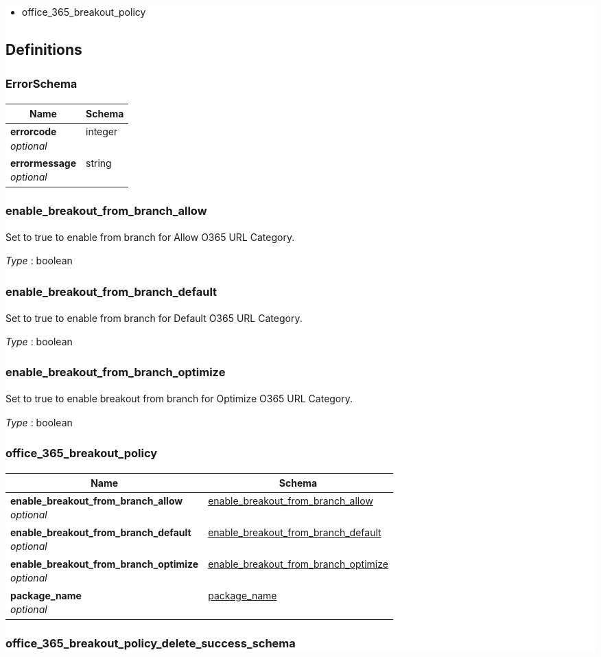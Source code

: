 * office\_365\_breakout\_policy




<a name="definitions"></a>
## Definitions

<a name="errorschema"></a>
### ErrorSchema

|Name|Schema|
|---|---|
|**errorcode**  <br>*optional*|integer|
|**errormessage**  <br>*optional*|string|


<a name="enable\_breakout\_from\_branch\_allow"></a>
### enable\_breakout\_from\_branch\_allow
Set to true to enable from branch for Allow O365 URL Category.

*Type* : boolean


<a name="enable\_breakout\_from\_branch\_default"></a>
### enable\_breakout\_from\_branch\_default
Set to true to enable from branch for Default O365 URL Category.

*Type* : boolean


<a name="enable\_breakout\_from\_branch\_optimize"></a>
### enable\_breakout\_from\_branch\_optimize
Set to true to enable breakout from branch for Optimize O365 URL Category.

*Type* : boolean


<a name="office\_365\_breakout\_policy"></a>
### office\_365\_breakout\_policy

|Name|Schema|
|---|---|
|**enable\_breakout\_from\_branch\_allow**  <br>*optional*|[enable\_breakout\_from\_branch\_allow](#enable\_breakout\_from\_branch\_allow)|
|**enable\_breakout\_from\_branch\_default**  <br>*optional*|[enable\_breakout\_from\_branch\_default](#enable\_breakout\_from\_branch\_default)|
|**enable\_breakout\_from\_branch\_optimize**  <br>*optional*|[enable\_breakout\_from\_branch\_optimize](#enable\_breakout\_from\_branch\_optimize)|
|**package\_name**  <br>*optional*|[package\_name](#package\_name)|


<a name="office\_365\_breakout\_policy\_delete\_success\_schema"></a>
### office\_365\_breakout\_policy\_delete\_success\_schema
